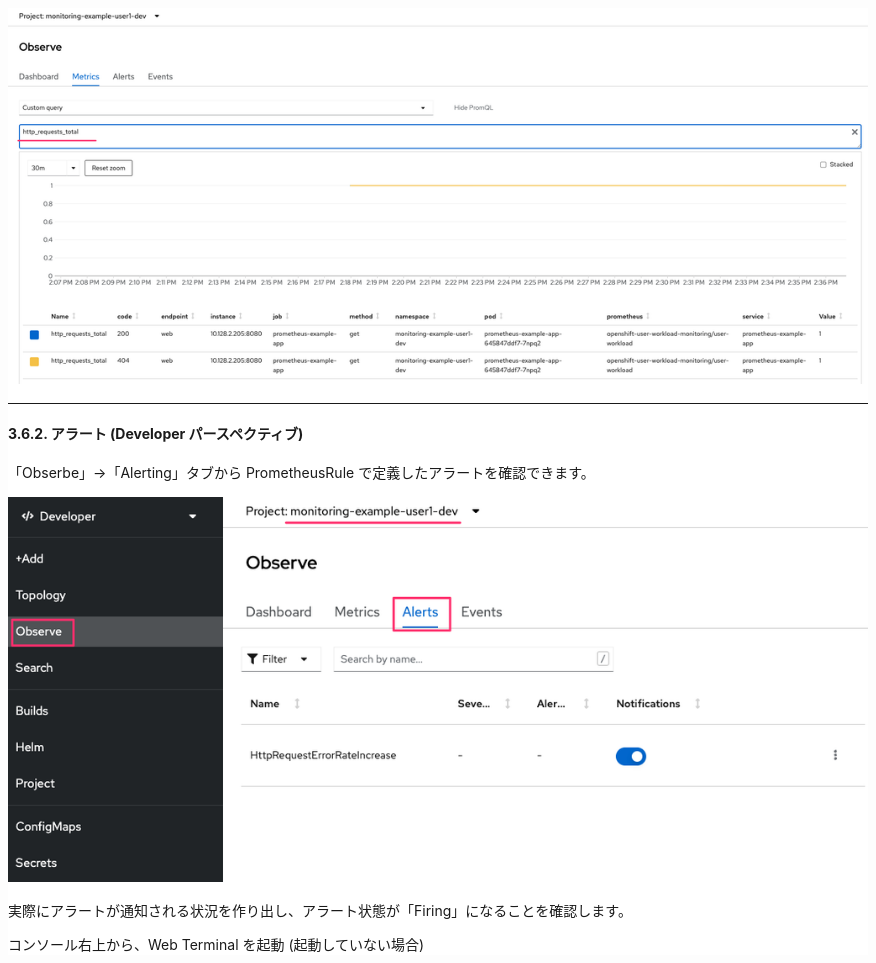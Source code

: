 
![](./images/devp_httprequesttotal.png)


--- 

#### 3.6.2. アラート (Developer パースペクティブ)

「Obserbe」->「Alerting」タブから PrometheusRule で定義したアラートを確認できます。

![](./images/devp_alerting.png)

実際にアラートが通知される状況を作り出し、アラート状態が「Firing」になることを確認します。

コンソール右上から、Web Terminal を起動 (起動していない場合)
